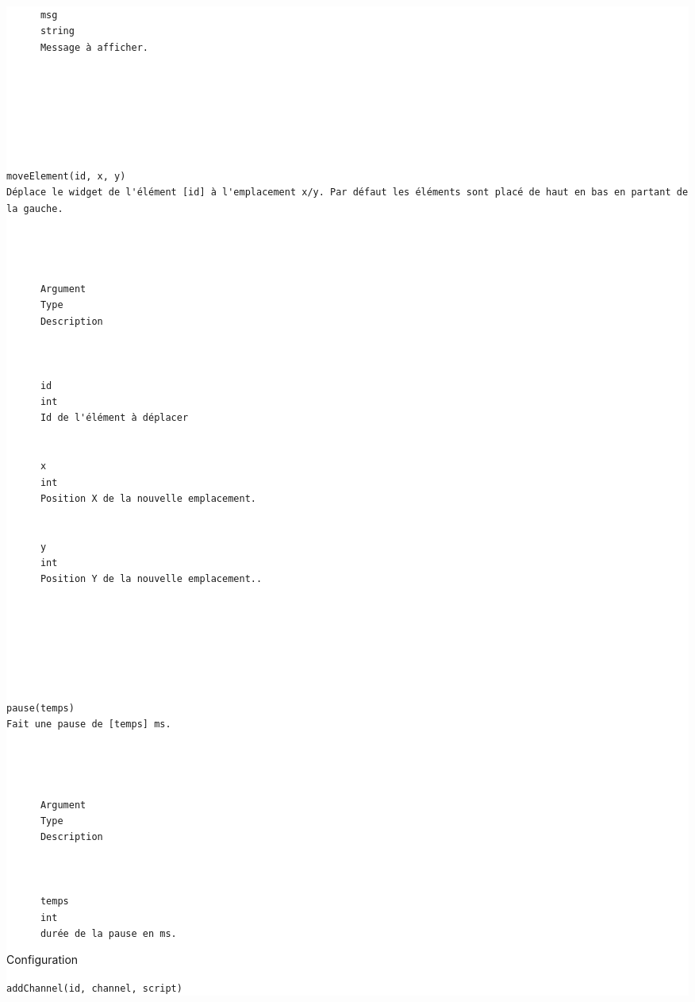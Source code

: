           msg  
          string  
          Message à afficher.  
        
        
    




    moveElement(id, x, y)
    Déplace le widget de l'élément [id] à l'emplacement x/y. Par défaut les éléments sont placé de haut en bas en partant de la gauche.     
    
        
        
        
          Argument  
          Type  
          Description  
        
        
        
          id  
          int  
          Id de l'élément à déplacer  
        
        
          x  
          int  
          Position X de la nouvelle emplacement.  
        
        
          y
          int  
          Position Y de la nouvelle emplacement..  
        
        
    




    pause(temps)
    Fait une pause de [temps] ms.     
    
        
        
        
          Argument  
          Type  
          Description  
        
        
        
          temps  
          int  
          durée de la pause en ms.  
        
        
    

 

Configuration




    addChannel(id, channel, script)
